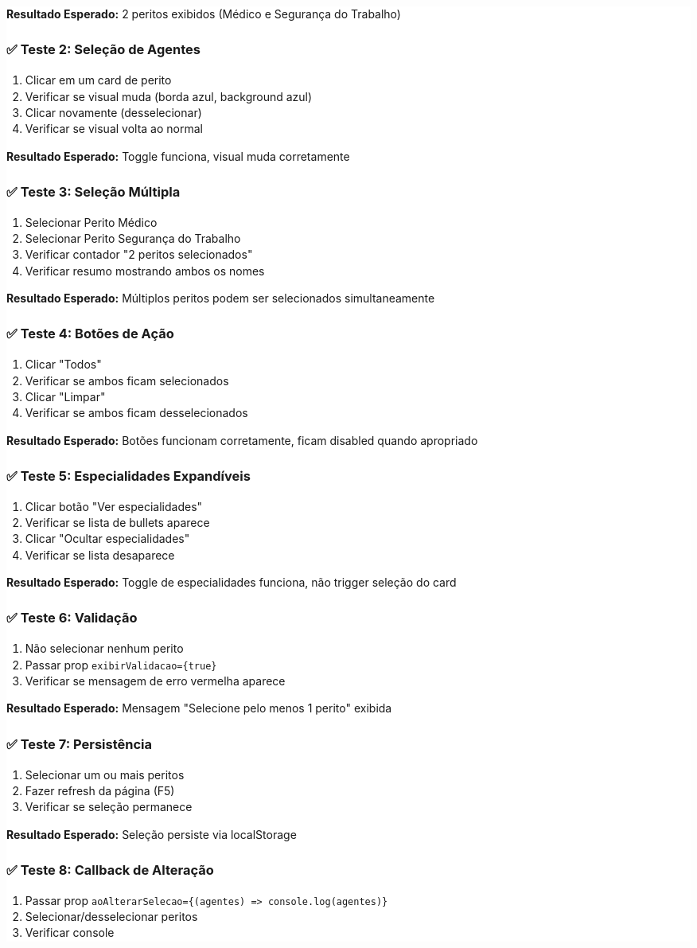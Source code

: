 **Resultado Esperado:** 2 peritos exibidos (Médico e Segurança do Trabalho)

### ✅ Teste 2: Seleção de Agentes
1. Clicar em um card de perito
2. Verificar se visual muda (borda azul, background azul)
3. Clicar novamente (desselecionar)
4. Verificar se visual volta ao normal

**Resultado Esperado:** Toggle funciona, visual muda corretamente

### ✅ Teste 3: Seleção Múltipla
1. Selecionar Perito Médico
2. Selecionar Perito Segurança do Trabalho
3. Verificar contador "2 peritos selecionados"
4. Verificar resumo mostrando ambos os nomes

**Resultado Esperado:** Múltiplos peritos podem ser selecionados simultaneamente

### ✅ Teste 4: Botões de Ação
1. Clicar "Todos"
2. Verificar se ambos ficam selecionados
3. Clicar "Limpar"
4. Verificar se ambos ficam desselecionados

**Resultado Esperado:** Botões funcionam corretamente, ficam disabled quando apropriado

### ✅ Teste 5: Especialidades Expandíveis
1. Clicar botão "Ver especialidades"
2. Verificar se lista de bullets aparece
3. Clicar "Ocultar especialidades"
4. Verificar se lista desaparece

**Resultado Esperado:** Toggle de especialidades funciona, não trigger seleção do card

### ✅ Teste 6: Validação
1. Não selecionar nenhum perito
2. Passar prop `exibirValidacao={true}`
3. Verificar se mensagem de erro vermelha aparece

**Resultado Esperado:** Mensagem "Selecione pelo menos 1 perito" exibida

### ✅ Teste 7: Persistência
1. Selecionar um ou mais peritos
2. Fazer refresh da página (F5)
3. Verificar se seleção permanece

**Resultado Esperado:** Seleção persiste via localStorage

### ✅ Teste 8: Callback de Alteração
1. Passar prop `aoAlterarSelecao={(agentes) => console.log(agentes)}`
2. Selecionar/desselecionar peritos
3. Verificar console
